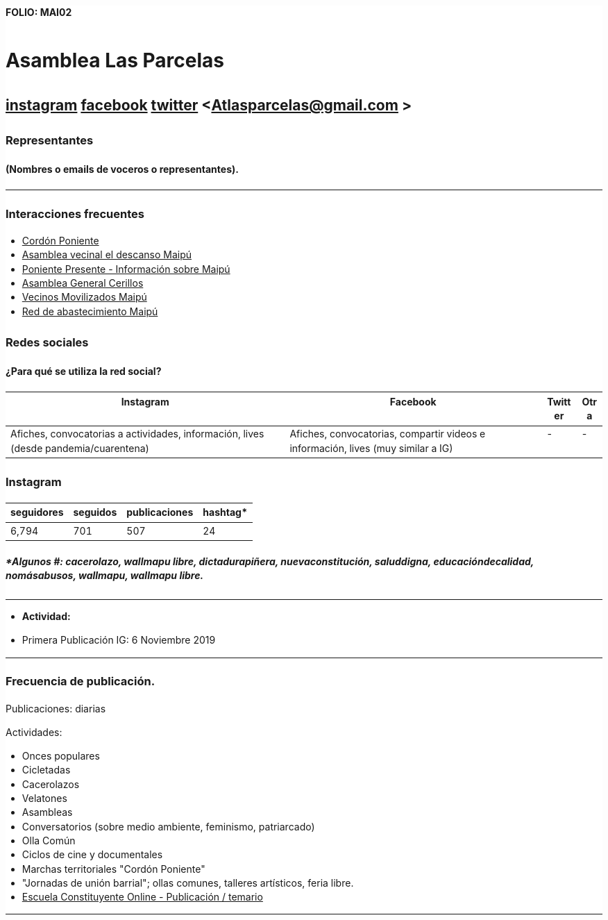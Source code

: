 #### FOLIO: MAI02
# Asamblea Las Parcelas

[instagram](https://www.instagram.com/asamblea.lasparcelas/)
[facebook]( https://www.facebook.com/asamblealasparcelas)
[twitter]()
<Atlasparcelas@gmail.com >
---

### Representantes
#### (Nombres o emails de voceros o representantes).

---
### Interacciones frecuentes
* [Cordón Poniente](https://www.instagram.com/cordon_poniente/)
* [Asamblea vecinal el descanso Maipú](https://www.instagram.com/el_descanso_maipu/)
* [Poniente Presente - Información sobre Maipú](https://www.instagram.com/poniente.presente)
*  [Asamblea General Cerillos](https://www.instagram.com/asambleageneralcerrillos/)
* [Vecinos Movilizados Maipú](https://www.instagram.com/vm_maipu/)
* [Red de abastecimiento Maipú](https://www.instagram.com/abastecimiento.maipu/) 	

### Redes sociales
#### ¿Para qué se utiliza la red social?
| Instagram | Facebook | Twitter | Otra 
|---|---|---|---|
|Afiches, convocatorias a actividades, información, lives (desde pandemia/cuarentena) |Afiches, convocatorias, compartir videos e información, lives (muy similar a IG)|-| -|

### **Instagram**
| seguidores | seguidos | publicaciones | hashtag* 
|---|---|---|---|
|6,794|701|507| 24
##### *Algunos #: cacerolazo, wallmapu libre, dictadurapiñera, nuevaconstitución, saluddigna, educacióndecalidad, nomásabusos, wallmapu, wallmapu libre. 
---

* **Actividad:**   

* Primera Publicación IG: 6 Noviembre 2019

---
### Frecuencia de publicación.

Publicaciones: diarias

Actividades: 
* Onces populares                                       
* Cicletadas 
* Cacerolazos
* Velatones
* Asambleas 
* Conversatorios (sobre medio ambiente, feminismo, patriarcado)
* Olla Común
* Ciclos de cine y  documentales 
* Marchas territoriales "Cordón Poniente"
* "Jornadas de unión barrial"; ollas comunes, talleres artísticos,  feria libre.
* [Escuela Constituyente Online - Publicación / temario ](https://www.instagram.com/p/B-kq13tp09H/)

---